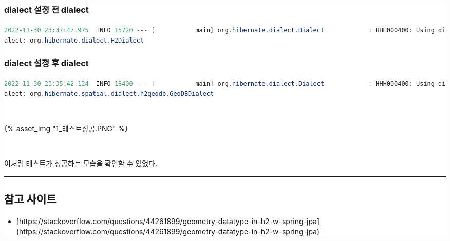 ### dialect 설정 전 dialect

```java
2022-11-30 23:37:47.975  INFO 15720 --- [           main] org.hibernate.dialect.Dialect            : HHH000400: Using dialect: org.hibernate.dialect.H2Dialect
```

### dialect 설정 후 dialect


```java
2022-11-30 23:35:42.124  INFO 18400 --- [           main] org.hibernate.dialect.Dialect            : HHH000400: Using dialect: org.hibernate.spatial.dialect.h2geodb.GeoDBDialect
```

<br />

{% asset_img "1_테스트성공.PNG" %}

<br />

이처럼 테스트가 성공하는 모습을  확인할 수 있었다.
* * *

## 참고 사이트

- [https://stackoverflow.com/questions/44261899/geometry-datatype-in-h2-w-spring-jpa](https://stackoverflow.com/questions/44261899/geometry-datatype-in-h2-w-spring-jpa)


